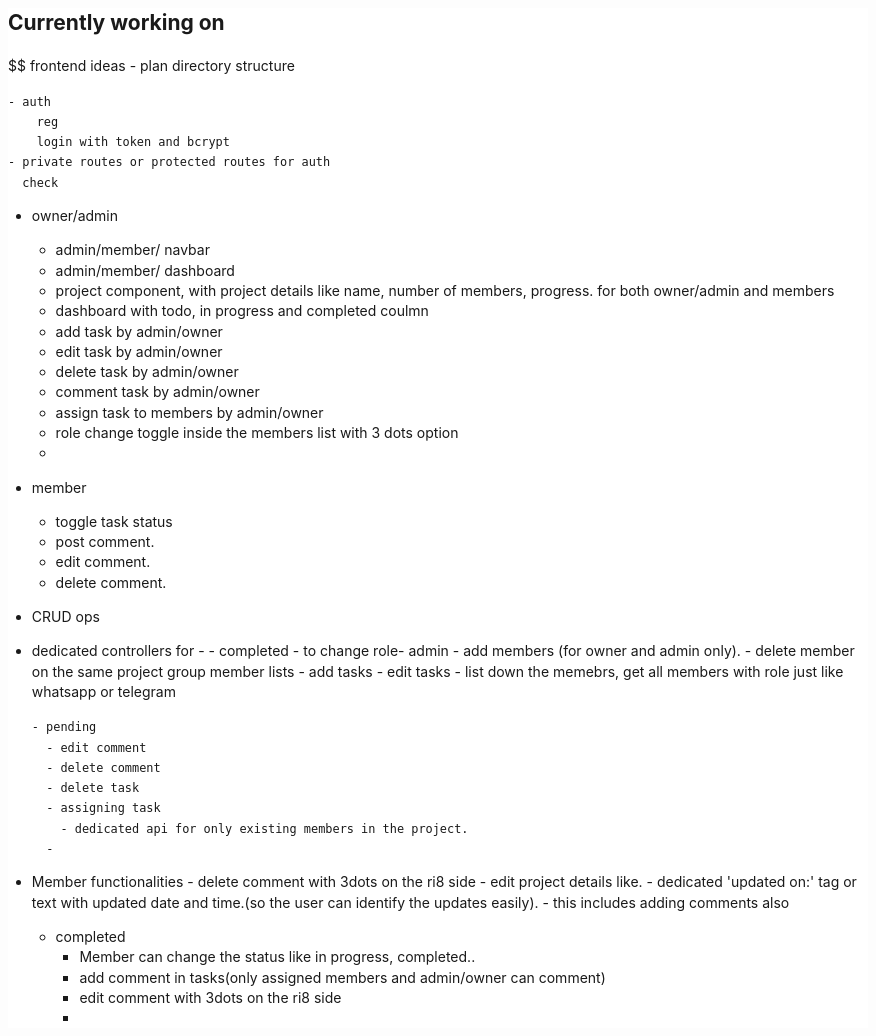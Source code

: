 ## Currently working on

$$ frontend ideas
    - plan directory structure

    - auth
        reg
        login with token and bcrypt
    - private routes or protected routes for auth 
      check
  - owner/admin
      - admin/member/ navbar  
      - admin/member/ dashboard  
      - project component, with project details like 
        name, number of members, progress. for both owner/admin and members
      - dashboard with todo, in progress and completed coulmn
      - add task by admin/owner
      - edit task by admin/owner
      - delete task by admin/owner
      - comment task by admin/owner
      - assign  task to members by admin/owner
      - role change toggle inside the members list with 3 dots option
    - 
    
  - member
    - toggle task status
    - post comment.
    - edit comment.
    - delete comment.
  


- CRUD ops
- dedicated controllers for - 
      - completed
        - to change role- admin
        - add members (for owner and admin only).
        - delete member on the same project group member lists 
        - add tasks
        - edit tasks
        - list down the memebrs, get all members with role just 
          like whatsapp or telegram
        
      - pending
        - edit comment
        - delete comment
        - delete task
        - assigning task 
          - dedicated api for only existing members in the project.
        - 
        
- Member functionalities
      - delete comment with 3dots on the ri8 side
      - edit project details like.
            - dedicated 'updated on:' tag or text with updated date 
              and time.(so the user can identify 
              the updates easily).
            - this includes adding comments also
    - completed
      - Member can change the status like in progress, completed..
      - add comment in tasks(only assigned members and admin/owner 
        can comment)
      - edit comment with 3dots on the ri8 side
      - 
      
